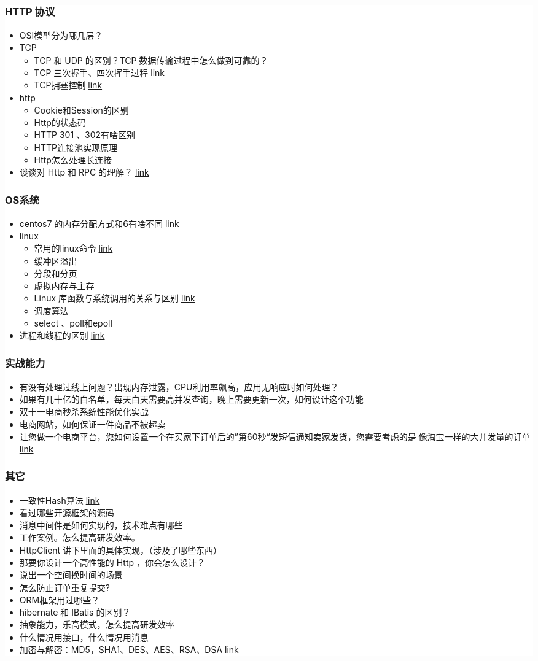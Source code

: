 
### HTTP 协议

* OSI模型分为哪几层？
* TCP
	* TCP 和 UDP 的区别？TCP 数据传输过程中怎么做到可靠的？
	* TCP 三次握手、四次挥手过程 [link](https://github.com/aalansehaiyang/technology-talk/blob/master/web/tcp.md)
	* TCP拥塞控制 [link](https://www.cnblogs.com/hupp/p/4856134.html)
* http
	* Cookie和Session的区别
	* Http的状态码
	* HTTP 301 、302有啥区别
	* HTTP连接池实现原理
	* Http怎么处理长连接
*  谈谈对 Http 和 RPC 的理解？ [link](outline/4.md)

### OS系统

* centos7 的内存分配方式和6有啥不同 [link](https://www.cnblogs.com/Csir/p/6746667.html)
* linux
	* 常用的linux命令 [link](https://github.com/aalansehaiyang/technology-talk/blob/master/ops/linux-commands.md)
	* 缓冲区溢出
	* 分段和分页
	* 虚拟内存与主存
	* Linux 库函数与系统调用的关系与区别 [link](https://www.cnblogs.com/liwei0526vip/p/8998751.html)
	* 调度算法
	* select 、poll和epoll
* 进程和线程的区别 [link](https://mp.weixin.qq.com/s/xHOSVG5tGzj1RzpEutH_wg)
 

### 实战能力

* 有没有处理过线上问题？出现内存泄露，CPU利用率飙高，应用无响应时如何处理？
* 如果有几十亿的白名单，每天白天需要高并发查询，晚上需要更新一次，如何设计这个功能
* 双十一电商秒杀系统性能优化实战
* 电商网站，如何保证一件商品不被超卖
* 让您做一个电商平台，您如何设置一个在买家下订单后的”第60秒“发短信通知卖家发货，您需要考虑的是 像淘宝一样的大并发量的订单 [link](https://mp.weixin.qq.com/s/u4Azg27wPtdbVtoi38EAiA)


### 其它

* 一致性Hash算法 [link](https://github.com/aalansehaiyang/technology-talk/blob/master/other/%E4%B8%80%E8%87%B4%E6%80%A7hash.md)
* 看过哪些开源框架的源码
* 消息中间件是如何实现的，技术难点有哪些
* 工作案例。怎么提高研发效率。
* HttpClient 讲下里面的具体实现，（涉及了哪些东西）
* 那要你设计一个高性能的 Http ，你会怎么设计？
* 说出一个空间换时间的场景
* 怎么防止订单重复提交?
* ORM框架用过哪些？
* hibernate 和 IBatis 的区别？
* 抽象能力，乐高模式，怎么提高研发效率
* 什么情况用接口，什么情况用消息
* 加密与解密：MD5，SHA1、DES、AES、RSA、DSA [link](https://github.com/aalansehaiyang/sort-algorithm/blob/master/doc/encry.md)








